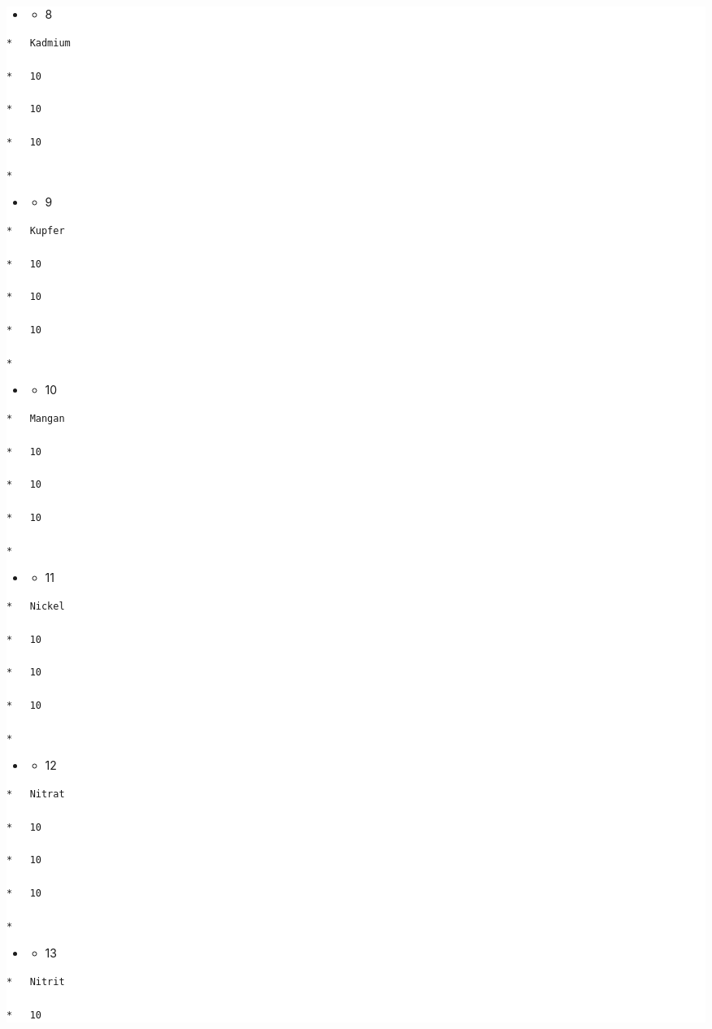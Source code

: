 *    *   8

    *   Kadmium

    *   10

    *   10

    *   10

    *

*    *   9

    *   Kupfer

    *   10

    *   10

    *   10

    *

*    *   10

    *   Mangan

    *   10

    *   10

    *   10

    *

*    *   11

    *   Nickel

    *   10

    *   10

    *   10

    *

*    *   12

    *   Nitrat

    *   10

    *   10

    *   10

    *

*    *   13

    *   Nitrit

    *   10
